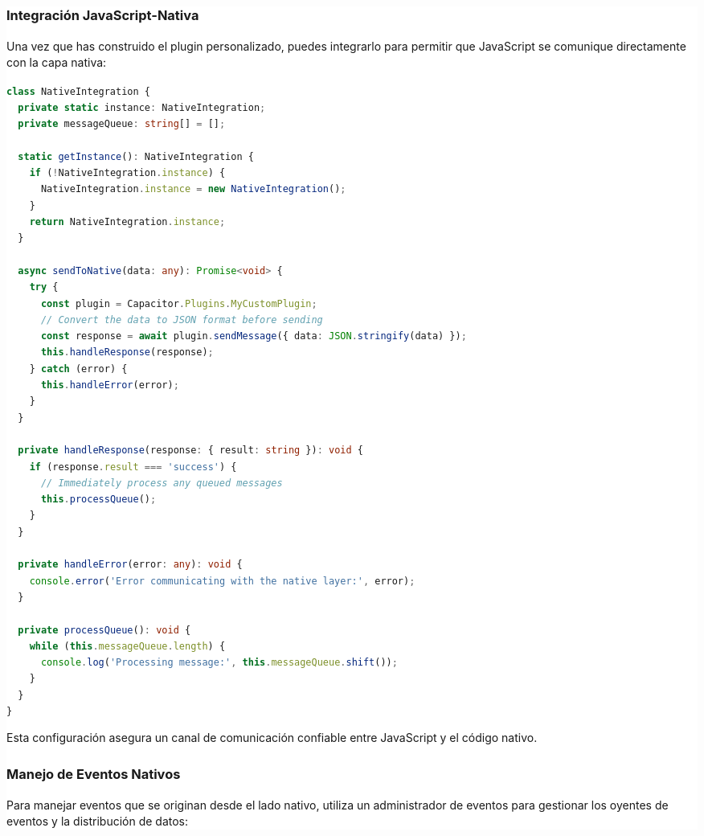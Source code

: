 ### Integración JavaScript-Nativa

Una vez que has construido el plugin personalizado, puedes integrarlo para permitir que JavaScript se comunique directamente con la capa nativa:

```typescript
class NativeIntegration {
  private static instance: NativeIntegration;
  private messageQueue: string[] = [];

  static getInstance(): NativeIntegration {
    if (!NativeIntegration.instance) {
      NativeIntegration.instance = new NativeIntegration();
    }
    return NativeIntegration.instance;
  }

  async sendToNative(data: any): Promise<void> {
    try {
      const plugin = Capacitor.Plugins.MyCustomPlugin;
      // Convert the data to JSON format before sending
      const response = await plugin.sendMessage({ data: JSON.stringify(data) });
      this.handleResponse(response);
    } catch (error) {
      this.handleError(error);
    }
  }

  private handleResponse(response: { result: string }): void {
    if (response.result === 'success') {
      // Immediately process any queued messages
      this.processQueue();
    }
  }

  private handleError(error: any): void {
    console.error('Error communicating with the native layer:', error);
  }

  private processQueue(): void {
    while (this.messageQueue.length) {
      console.log('Processing message:', this.messageQueue.shift());
    }
  }
}
```

Esta configuración asegura un canal de comunicación confiable entre JavaScript y el código nativo.

### Manejo de Eventos Nativos

Para manejar eventos que se originan desde el lado nativo, utiliza un administrador de eventos para gestionar los oyentes de eventos y la distribución de datos:

